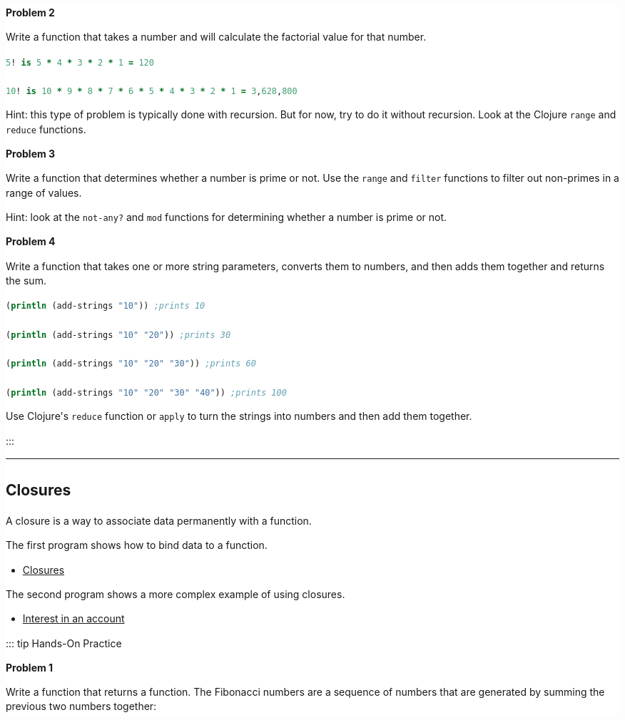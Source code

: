 **Problem 2**

Write a function that takes a number and will calculate the factorial value for that number.

```clj
5! is 5 * 4 * 3 * 2 * 1 = 120

10! is 10 * 9 * 8 * 7 * 6 * 5 * 4 * 3 * 2 * 1 = 3,628,800
```

Hint: this type of problem is typically done with recursion. But for now, try to do it without recursion. Look at the Clojure `range` and `reduce` functions.

**Problem 3**

Write a function that determines whether a number is prime or not. Use the `range` and `filter` functions to filter out non-primes in a range of values.

Hint: look at the `not-any?` and `mod` functions for determining whether a number is prime or not.

**Problem 4**

Write a function that takes one or more string parameters, converts them to numbers, and then adds them together and returns the sum.

```clj
(println (add-strings "10")) ;prints 10

(println (add-strings "10" "20")) ;prints 30

(println (add-strings "10" "20" "30")) ;prints 60

(println (add-strings "10" "20" "30" "40")) ;prints 100
```

Use Clojure's `reduce` function or `apply` to turn the strings into numbers and then add them together.

:::

---

## Closures

A closure is a way to associate data permanently with a function.

The first program shows how to bind data to a function.

- [<FontIcon icon="fas fa-globe"/>Closures](https://playbackpress.com/books/cljbook/chapter/3/1)

The second program shows a more complex example of using closures.

- [<FontIcon icon="fas fa-globe"/>Interest in an account](https://playbackpress.com/books/cljbook/chapter/3/2)

::: tip Hands-On Practice

**Problem 1**

Write a function that returns a function. The Fibonacci numbers are a sequence of numbers that are generated by summing the previous two numbers together:

